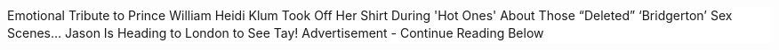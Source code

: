 Emotional Tribute to Prince William Heidi Klum Took Off Her Shirt During 'Hot Ones' About Those “Deleted” ‘Bridgerton’ Sex Scenes… Jason Is Heading to London to See Tay! Advertisement - Continue Reading Below